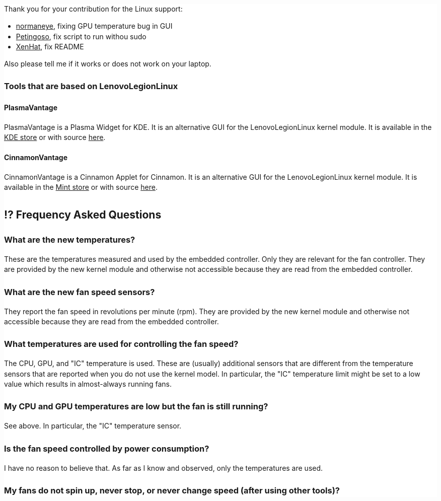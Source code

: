 Thank you for your contribution for the Linux support:

* [normaneye](https://github.com/normaneye), fixing GPU temperature bug in GUI
* [Petingoso](https://github.com/Petingoso), fix script to run withou sudo
* [XenHat](https://github.com/XenHat), fix README

Also please tell me if it works or does not work on your laptop.

### Tools that are based on LenovoLegionLinux
#### PlasmaVantage
PlasmaVantage is a Plasma Widget for KDE. It is an alternative GUI for the LenovoLegionLinux kernel module. It is available in the [KDE store](https://store.kde.org/p/2150610/) or with source [here](https://gitlab.com/Scias/plasmavantage).

#### CinnamonVantage
CinnamonVantage is a Cinnamon Applet for Cinnamon. It is an alternative GUI for the LenovoLegionLinux kernel module. It is available in the [Mint store](https://cinnamon-spices.linuxmint.com/applets/view/395) or with source [here](https://github.com/linuxmint/cinnamon-spices-applets/tree/master/cinnamonvantage@garlayntoji).


## :interrobang: Frequency Asked Questions

### What are the new temperatures?

These are the temperatures measured and used by the embedded controller. Only they are relevant for the fan controller.
They are provided by the new kernel module and otherwise not accessible because they are read from the embedded controller.

### What are the new fan speed sensors?

They report the fan speed in revolutions per minute (rpm). They are provided by the new kernel module and otherwise not accessible because they are read from the embedded controller.

### What temperatures are used for controlling the fan speed?

The CPU, GPU, and "IC" temperature is used. These are (usually) additional sensors that are different from the temperature sensors that are reported when you do not use the kernel model. In particular, the "IC" temperature limit might be set to a low value which results in almost-always running fans.

### My CPU and GPU temperatures are low but the fan is still running?

See above. In particular, the  "IC" temperature sensor.

### Is the fan speed controlled by power consumption?

I have no reason to believe that. As far as I know and observed, only the temperatures are used.

### My fans do not spin up, never stop, or never change speed (after using other tools)?
